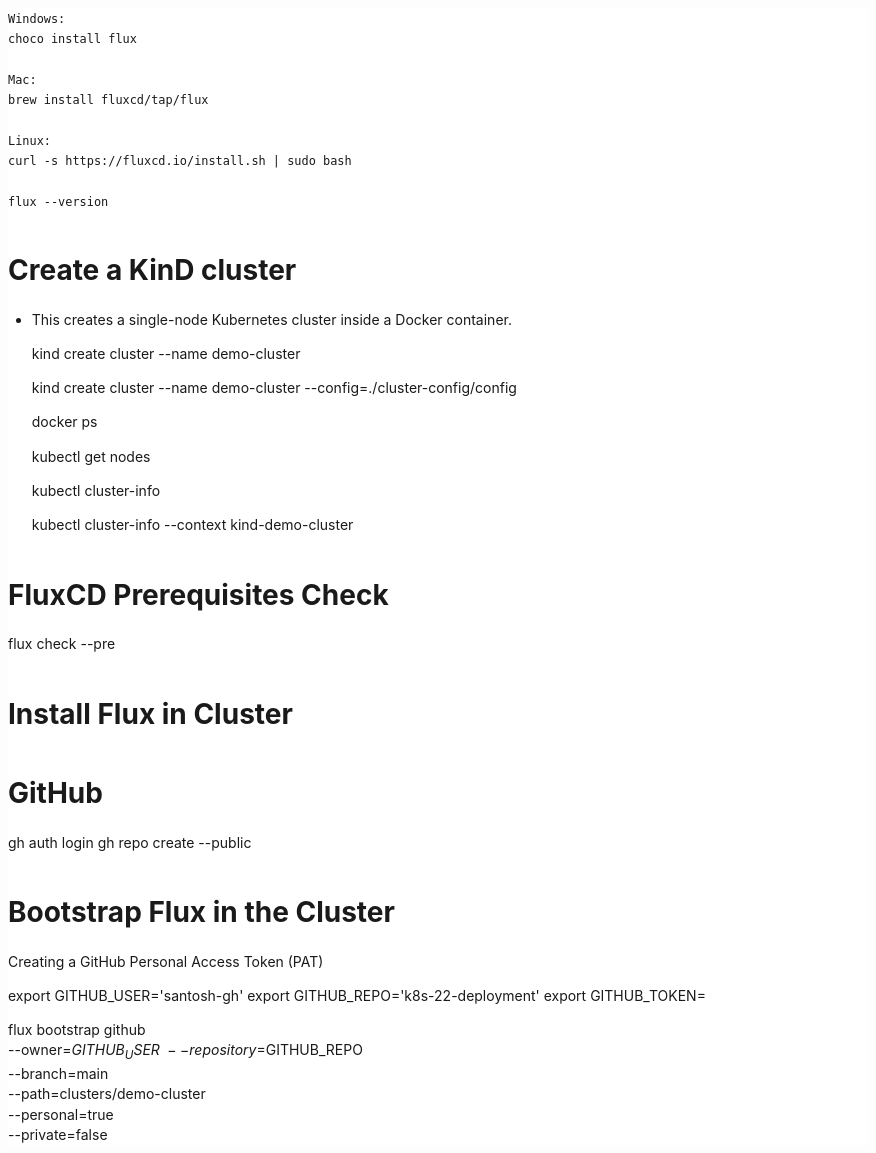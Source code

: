     Windows:
    choco install flux

    Mac:
    brew install fluxcd/tap/flux

    Linux:
    curl -s https://fluxcd.io/install.sh | sudo bash

    flux --version

# Create a KinD cluster

- This creates a single-node Kubernetes cluster inside a Docker container.

  kind create cluster --name demo-cluster 

  kind create cluster --name demo-cluster  --config=./cluster-config/config

  docker ps

  kubectl get nodes

  kubectl cluster-info

  kubectl cluster-info --context kind-demo-cluster

# FluxCD Prerequisites Check
  flux check --pre

# Install Flux in Cluster

# GitHub
  gh auth login
  gh repo create <repo-name> --public 

# Bootstrap Flux in the Cluster

  Creating a GitHub Personal Access Token (PAT)

  export GITHUB_USER='santosh-gh'
  export GITHUB_REPO='k8s-22-deployment'
  export GITHUB_TOKEN=<pat-token>

  flux bootstrap github \
    --owner=$GITHUB_USER \
    --repository=$GITHUB_REPO \
    --branch=main \
    --path=clusters/demo-cluster \
    --personal=true \
    --private=false
